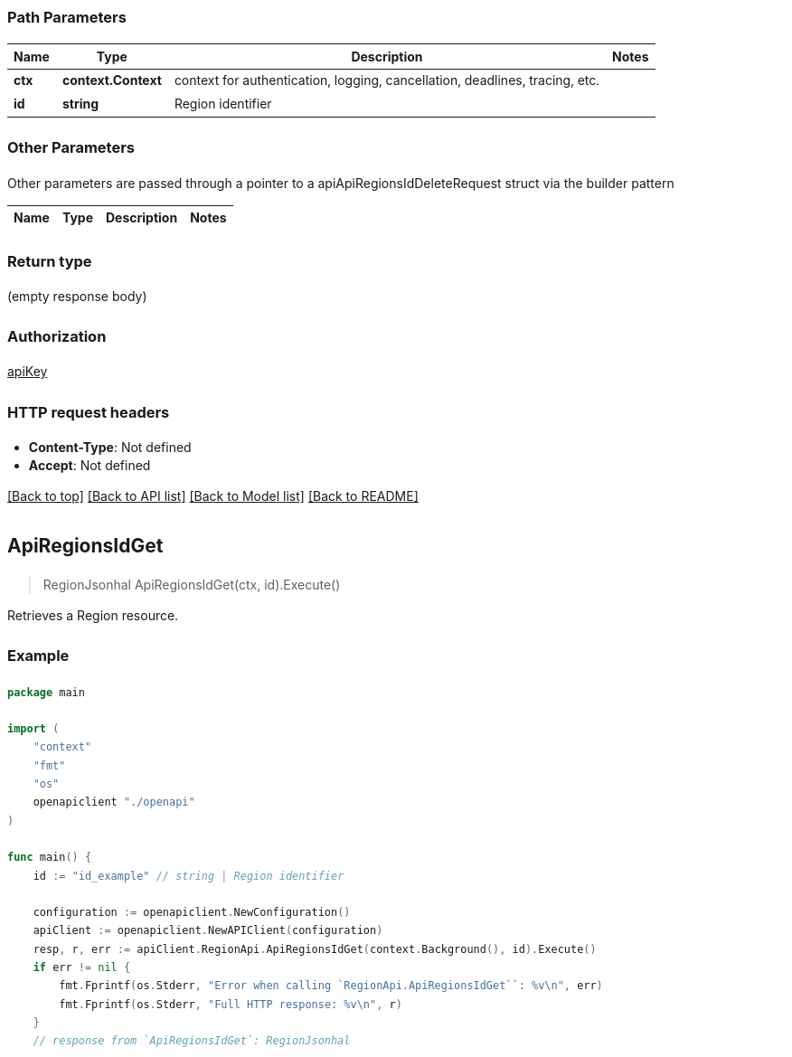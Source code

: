 ### Path Parameters


Name | Type | Description  | Notes
------------- | ------------- | ------------- | -------------
**ctx** | **context.Context** | context for authentication, logging, cancellation, deadlines, tracing, etc.
**id** | **string** | Region identifier | 

### Other Parameters

Other parameters are passed through a pointer to a apiApiRegionsIdDeleteRequest struct via the builder pattern


Name | Type | Description  | Notes
------------- | ------------- | ------------- | -------------


### Return type

 (empty response body)

### Authorization

[apiKey](../README.md#apiKey)

### HTTP request headers

- **Content-Type**: Not defined
- **Accept**: Not defined

[[Back to top]](#) [[Back to API list]](../README.md#documentation-for-api-endpoints)
[[Back to Model list]](../README.md#documentation-for-models)
[[Back to README]](../README.md)


## ApiRegionsIdGet

> RegionJsonhal ApiRegionsIdGet(ctx, id).Execute()

Retrieves a Region resource.



### Example

```go
package main

import (
    "context"
    "fmt"
    "os"
    openapiclient "./openapi"
)

func main() {
    id := "id_example" // string | Region identifier

    configuration := openapiclient.NewConfiguration()
    apiClient := openapiclient.NewAPIClient(configuration)
    resp, r, err := apiClient.RegionApi.ApiRegionsIdGet(context.Background(), id).Execute()
    if err != nil {
        fmt.Fprintf(os.Stderr, "Error when calling `RegionApi.ApiRegionsIdGet``: %v\n", err)
        fmt.Fprintf(os.Stderr, "Full HTTP response: %v\n", r)
    }
    // response from `ApiRegionsIdGet`: RegionJsonhal
```